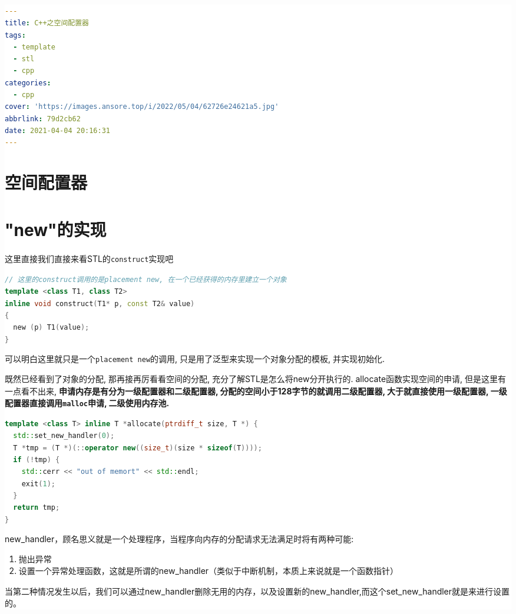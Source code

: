 ```yaml
---
title: C++之空间配置器
tags:
  - template
  - stl
  - cpp
categories:
  - cpp
cover: 'https://images.ansore.top/i/2022/05/04/62726e24621a5.jpg'
abbrlink: 79d2cb62
date: 2021-04-04 20:16:31
---
```


# 空间配置器

# "new"的实现

这里直接我们直接来看STL的`construct`实现吧

```cpp
// 这里的construct调用的是placement new, 在一个已经获得的内存里建立一个对象
template <class T1, class T2>
inline void construct(T1* p, const T2& value)
{
  new (p) T1(value);
}
```

可以明白这里就只是一个`placement new`的调用, 只是用了泛型来实现一个对象分配的模板, 并实现初始化.

既然已经看到了对象的分配, 那再接再厉看看空间的分配, 充分了解STL是怎么将new分开执行的. allocate函数实现空间的申请, 但是这里有一点看不出来, **申请内存是有分为一级配置器和二级配置器, 分配的空间小于128字节的就调用二级配置器, 大于就直接使用一级配置器, 一级配置器直接调用`malloc`申请, 二级使用内存池.**

```cpp
template <class T> inline T *allocate(ptrdiff_t size, T *) {
  std::set_new_handler(0);
  T *tmp = (T *)(::operator new((size_t)(size * sizeof(T))));
  if (!tmp) {
    std::cerr << "out of memort" << std::endl;
    exit(1);
  }
  return tmp;
}
```

new_handler，顾名思义就是一个处理程序，当程序向内存的分配请求无法满足时将有两种可能:

1. 抛出异常
2. 设置一个异常处理函数，这就是所谓的new_handler（类似于中断机制，本质上来说就是一个函数指针）

当第二种情况发生以后，我们可以通过new_handler删除无用的内存，以及设置新的new_handler,而这个set_new_handler就是来进行设置的。
